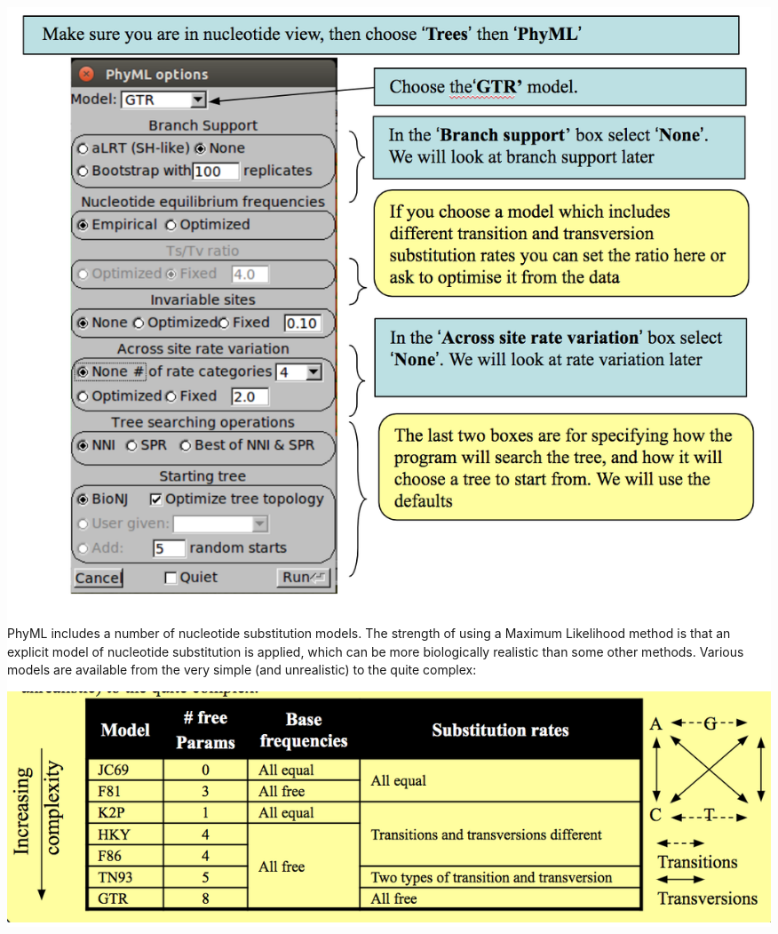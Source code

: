 ![](figures/05_seaview.PNG)

PhyML includes a number of nucleotide substitution models.  The strength of using a Maximum Likelihood method is that an explicit model of nucleotide substitution is applied, which can be more biologically realistic than some other methods.  Various models are available from the very simple (and unrealistic) to the quite complex:

![](figures/06_seaview.PNG)
